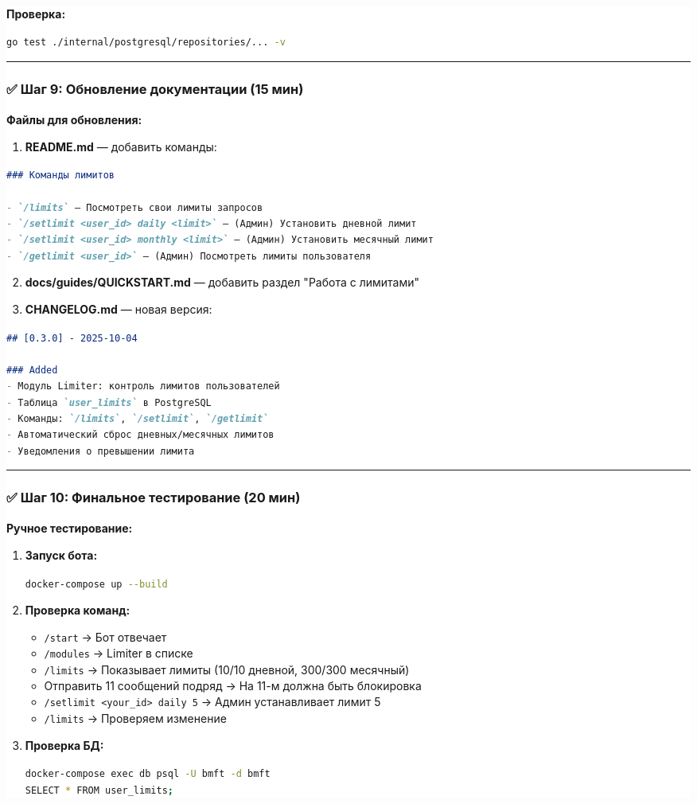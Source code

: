 **Проверка:**
```bash
go test ./internal/postgresql/repositories/... -v
```

---

### ✅ Шаг 9: Обновление документации (15 мин)

**Файлы для обновления:**

1. **README.md** — добавить команды:
```markdown
### Команды лимитов

- `/limits` — Посмотреть свои лимиты запросов
- `/setlimit <user_id> daily <limit>` — (Админ) Установить дневной лимит
- `/setlimit <user_id> monthly <limit>` — (Админ) Установить месячный лимит
- `/getlimit <user_id>` — (Админ) Посмотреть лимиты пользователя
```

2. **docs/guides/QUICKSTART.md** — добавить раздел "Работа с лимитами"

3. **CHANGELOG.md** — новая версия:
```markdown
## [0.3.0] - 2025-10-04

### Added
- Модуль Limiter: контроль лимитов пользователей
- Таблица `user_limits` в PostgreSQL
- Команды: `/limits`, `/setlimit`, `/getlimit`
- Автоматический сброс дневных/месячных лимитов
- Уведомления о превышении лимита
```

---

### ✅ Шаг 10: Финальное тестирование (20 мин)

**Ручное тестирование:**

1. **Запуск бота:**
   ```bash
   docker-compose up --build
   ```

2. **Проверка команд:**
   - `/start` → Бот отвечает
   - `/modules` → Limiter в списке
   - `/limits` → Показывает лимиты (10/10 дневной, 300/300 месячный)
   - Отправить 11 сообщений подряд → На 11-м должна быть блокировка
   - `/setlimit <your_id> daily 5` → Админ устанавливает лимит 5
   - `/limits` → Проверяем изменение

3. **Проверка БД:**
   ```bash
   docker-compose exec db psql -U bmft -d bmft
   SELECT * FROM user_limits;
   ```

